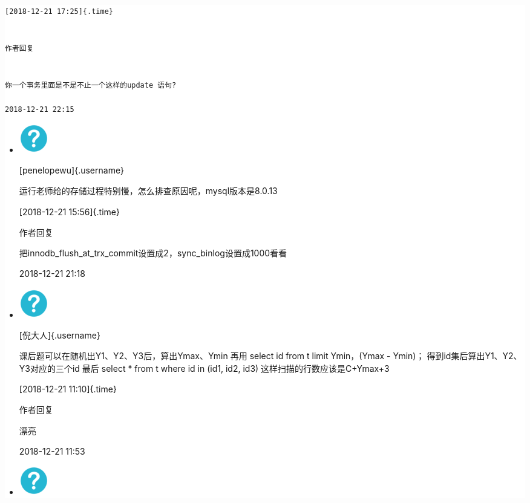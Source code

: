 
    [2018-12-21 17:25]{.time}
    
    
    作者回复
    

    你一个事务里面是不是不止一个这样的update 语句?

    2018-12-21 22:15
    
    

- ![](../images/question.png)
    
    
    [penelopewu]{.username}
    

    
    运行老师给的存储过程特别慢，怎么排查原因呢，mysql版本是8.0.13
    

    [2018-12-21 15:56]{.time}
    
    
    作者回复
    

    把innodb_flush_at_trx_commit设置成2，sync_binlog设置成1000看看

    2018-12-21 21:18
    
    

- ![](../images/question.png)
    
    
    [倪大人]{.username}
    

    
    课后题可以在随机出Y1、Y2、Y3后，算出Ymax、Ymin
    再用 select id from t limit Ymin，(Ymax - Ymin)；
    得到id集后算出Y1、Y2、Y3对应的三个id
    最后 select \* from t where id in (id1, id2, id3)
    这样扫描的行数应该是C+Ymax+3
    

    [2018-12-21 11:10]{.time}
    
    
    作者回复
    

    漂亮

    2018-12-21 11:53
    
    

- ![](../images/question.png)
    